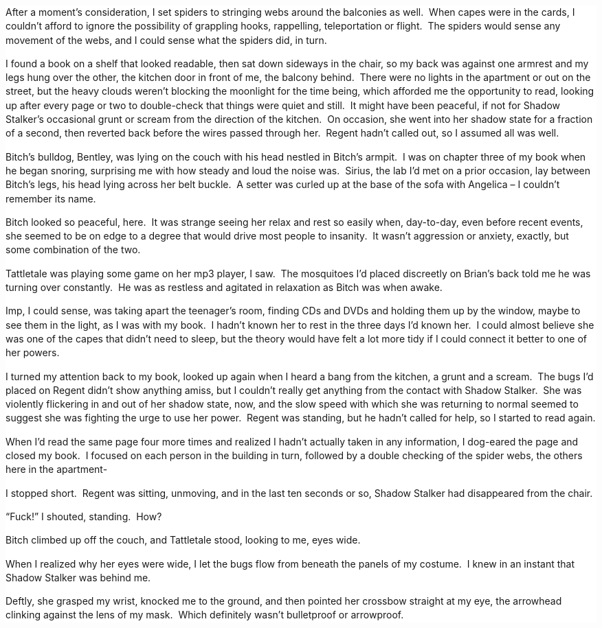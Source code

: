 After a moment’s consideration, I set spiders to stringing webs around the balconies as well.  When capes were in the cards, I couldn’t afford to ignore the possibility of grappling hooks, rappelling, teleportation or flight.  The spiders would sense any movement of the webs, and I could sense what the spiders did, in turn.

I found a book on a shelf that looked readable, then sat down sideways in the chair, so my back was against one armrest and my legs hung over the other, the kitchen door in front of me, the balcony behind.  There were no lights in the apartment or out on the street, but the heavy clouds weren’t blocking the moonlight for the time being, which afforded me the opportunity to read, looking up after every page or two to double-check that things were quiet and still.  It might have been peaceful, if not for Shadow Stalker’s occasional grunt or scream from the direction of the kitchen.  On occasion, she went into her shadow state for a fraction of a second, then reverted back before the wires passed through her.  Regent hadn’t called out, so I assumed all was well.

Bitch’s bulldog, Bentley, was lying on the couch with his head nestled in Bitch’s armpit.  I was on chapter three of my book when he began snoring, surprising me with how steady and loud the noise was.  Sirius, the lab I’d met on a prior occasion, lay between Bitch’s legs, his head lying across her belt buckle.  A setter was curled up at the base of the sofa with Angelica – I couldn’t remember its name.

Bitch looked so peaceful, here.  It was strange seeing her relax and rest so easily when, day-to-day, even before recent events, she seemed to be on edge to a degree that would drive most people to insanity.  It wasn’t aggression or anxiety, exactly, but some combination of the two.

Tattletale was playing some game on her mp3 player, I saw.  The mosquitoes I’d placed discreetly on Brian’s back told me he was turning over constantly.  He was as restless and agitated in relaxation as Bitch was when awake.

Imp, I could sense, was taking apart the teenager’s room, finding CDs and DVDs and holding them up by the window, maybe to see them in the light, as I was with my book.  I hadn’t known her to rest in the three days I’d known her.  I could almost believe she was one of the capes that didn’t need to sleep, but the theory would have felt a lot more tidy if I could connect it better to one of her powers.

I turned my attention back to my book, looked up again when I heard a bang from the kitchen, a grunt and a scream.  The bugs I’d placed on Regent didn’t show anything amiss, but I couldn’t really get anything from the contact with Shadow Stalker.  She was violently flickering in and out of her shadow state, now, and the slow speed with which she was returning to normal seemed to suggest she was fighting the urge to use her power.  Regent was standing, but he hadn’t called for help, so I started to read again.

When I’d read the same page four more times and realized I hadn’t actually taken in any information, I dog-eared the page and closed my book.  I focused on each person in the building in turn, followed by a double checking of the spider webs, the others here in the apartment-

I stopped short.  Regent was sitting, unmoving, and in the last ten seconds or so, Shadow Stalker had disappeared from the chair.

“Fuck!” I shouted, standing.  How?

Bitch climbed up off the couch, and Tattletale stood, looking to me, eyes wide.

When I realized why her eyes were wide, I let the bugs flow from beneath the panels of my costume.  I knew in an instant that Shadow Stalker was behind me.

Deftly, she grasped my wrist, knocked me to the ground, and then pointed her crossbow straight at my eye, the arrowhead clinking against the lens of my mask.  Which definitely wasn’t bulletproof or arrowproof.
